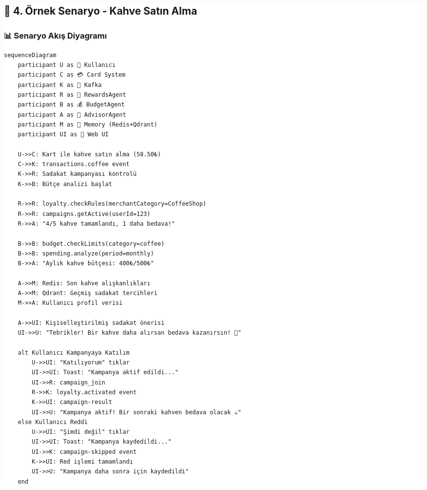 </div>

## 🔄 4. Örnek Senaryo - Kahve Satın Alma

### 📊 Senaryo Akış Diyagramı

```mermaid
sequenceDiagram
    participant U as 👤 Kullanıcı
    participant C as 💳 Card System
    participant K as 📨 Kafka
    participant R as 🎁 RewardsAgent
    participant B as 💰 BudgetAgent
    participant A as 🎯 AdvisorAgent
    participant M as 🧠 Memory (Redis+Qdrant)
    participant UI as 📱 Web UI

    U->>C: Kart ile kahve satın alma (58.50₺)
    C->>K: transactions.coffee event
    K->>R: Sadakat kampanyası kontrolü
    K->>B: Bütçe analizi başlat
    
    R->>R: loyalty.checkRules(merchantCategory=CoffeeShop)
    R->>R: campaigns.getActive(userId=123)
    R->>A: "4/5 kahve tamamlandı, 1 daha bedava!"
    
    B->>B: budget.checkLimits(category=coffee)
    B->>B: spending.analyze(period=monthly)
    B->>A: "Aylık kahve bütçesi: 400₺/500₺"
    
    A->>M: Redis: Son kahve alışkanlıkları
    A->>M: Qdrant: Geçmiş sadakat tercihleri
    M->>A: Kullanıcı profil verisi
    
    A->>UI: Kişiselleştirilmiş sadakat önerisi
    UI->>U: "Tebrikler! Bir kahve daha alırsan bedava kazanırsın! 🎉"
    
    alt Kullanıcı Kampanyaya Katılım
        U->>UI: "Katılıyorum" tıklar
        UI->>UI: Toast: "Kampanya aktif edildi..."
        UI->>R: campaign_join
        R->>K: loyalty.activated event
        K->>UI: campaign-result
        UI->>U: "Kampanya aktif! Bir sonraki kahven bedava olacak ☕"
    else Kullanıcı Reddi
        U->>UI: "Şimdi değil" tıklar
        UI->>UI: Toast: "Kampanya kaydedildi..."
        UI->>K: campaign-skipped event
        K->>UI: Red işlemi tamamlandı
        UI->>U: "Kampanya daha sonra için kaydedildi"
    end
```
